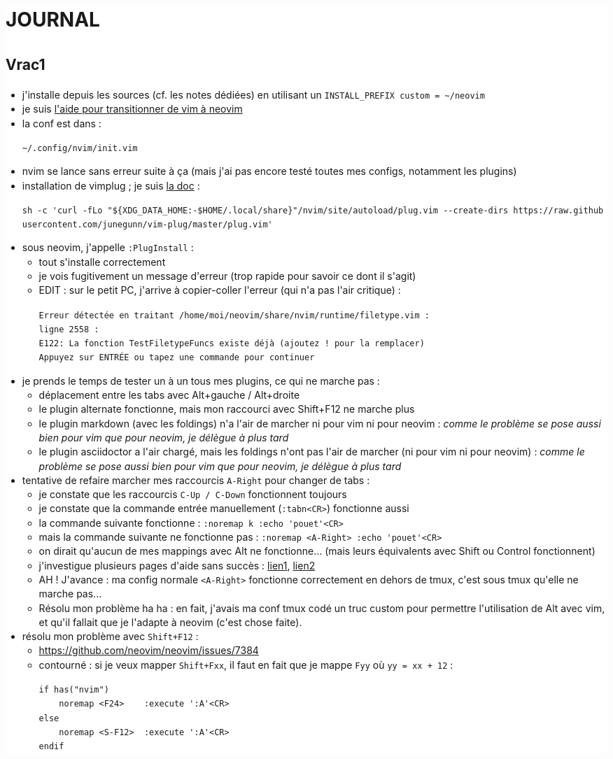
# JOURNAL

## Vrac1

- j'installe depuis les sources (cf. les notes dédiées) en utilisant un `INSTALL_PREFIX custom = ~/neovim`
- je suis [l'aide pour transitionner de vim à neovim](https://neovim.io/doc/user/nvim.html#nvim-from-vim)
- la conf est dans :
    ```
    ~/.config/nvim/init.vim
    ```
- nvim se lance sans erreur suite à ça (mais j'ai pas encore testé toutes mes configs, notamment les plugins)
- installation de vimplug ; je suis [la doc](https://github.com/junegunn/vim-plug#neovim) :
    ```
    sh -c 'curl -fLo "${XDG_DATA_HOME:-$HOME/.local/share}"/nvim/site/autoload/plug.vim --create-dirs https://raw.githubusercontent.com/junegunn/vim-plug/master/plug.vim'
    ```
- sous neovim, j'appelle `:PlugInstall` :
    - tout s'installe correctement
    - je vois fugitivement un message d'erreur (trop rapide pour savoir ce dont il s'agit)
    - EDIT : sur le petit PC, j'arrive à copier-coller l'erreur (qui n'a pas l'air critique) :
        ```
        Erreur détectée en traitant /home/moi/neovim/share/nvim/runtime/filetype.vim :
        ligne 2558 :
        E122: La fonction TestFiletypeFuncs existe déjà (ajoutez ! pour la remplacer)
        Appuyez sur ENTRÉE ou tapez une commande pour continuer
        ```
- je prends le temps de tester un à un tous mes plugins, ce qui ne marche pas :
    - déplacement entre les tabs avec Alt+gauche / Alt+droite
    - le plugin alternate fonctionne, mais mon raccourci avec Shift+F12 ne marche plus
    - le plugin markdown (avec les foldings) n'a l'air de marcher ni pour vim ni pour neovim : _comme le problème se pose aussi bien pour vim que pour neovim, je délègue à plus tard_
    - le plugin asciidoctor a l'air chargé, mais les foldings n'ont pas l'air de marcher (ni pour vim ni pour neovim) : _comme le problème se pose aussi bien pour vim que pour neovim, je délègue à plus tard_
- tentative de refaire marcher mes raccourcis `A-Right` pour changer de tabs :
    - je constate que les raccourcis `C-Up / C-Down` fonctionnent toujours
    - je constate que la commande entrée manuellement (`:tabn<CR>`) fonctionne aussi
    - la commande suivante fonctionne : `:noremap k :echo 'pouet'<CR>`
    - mais la commande suivante ne fonctionne pas : `:noremap <A-Right> :echo 'pouet'<CR>`
    - on dirait qu'aucun de mes mappings avec Alt ne fonctionne... (mais leurs équivalents avec Shift ou Control fonctionnent)
    - j'investigue plusieurs pages d'aide sans succès : [lien1](https://github.com/neovim/neovim/issues/5792), [lien2](https://www.reddit.com/r/neovim/comments/aovgfm/how_to_use_alt_with_arrow_keys_on_macos/)
    - AH ! J'avance : ma config normale `<A-Right>` fonctionne correctement en dehors de tmux, c'est sous tmux qu'elle ne marche pas...
    - Résolu mon problème ha ha : en fait, j'avais ma conf tmux codé un truc custom pour permettre l'utilisation de Alt avec vim, et qu'il fallait que je l'adapte à neovim (c'est chose faite).
- résolu mon problème avec `Shift+F12` :
    - https://github.com/neovim/neovim/issues/7384
    - contourné : si je veux mapper `Shift+Fxx`, il faut en fait que je mappe `Fyy` où `yy = xx + 12` :
        ```
        if has("nvim")
            noremap <F24>    :execute ':A'<CR>
        else
            noremap <S-F12>  :execute ':A'<CR>
        endif
        ```
